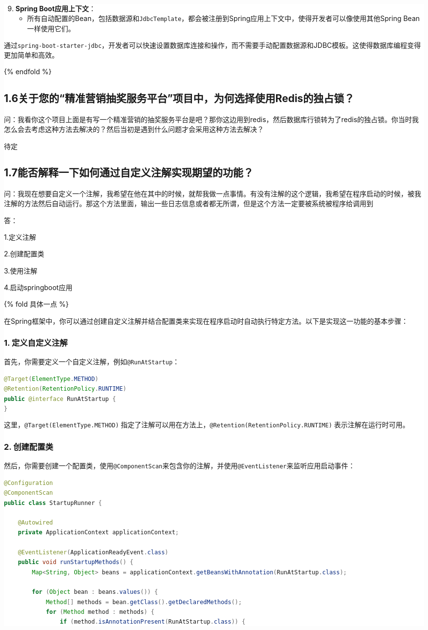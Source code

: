 9. **Spring Boot应用上下文**：
	- 所有自动配置的Bean，包括数据源和`JdbcTemplate`，都会被注册到Spring应用上下文中，使得开发者可以像使用其他Spring Bean一样使用它们。

通过`spring-boot-starter-jdbc`，开发者可以快速设置数据库连接和操作，而不需要手动配置数据源和JDBC模板。这使得数据库编程变得更加简单和高效。

{% endfold %}







## 1.6关于您的“精准营销抽奖服务平台”项目中，为何选择使用Redis的独占锁？

问：我看你这个项目上面是有写一个精准营销的抽奖服务平台是吧？那你这边用到redis，然后数据库行锁转为了redis的独占锁。你当时我怎么会去考虑这种方法去解决的？然后当初是遇到什么问题才会采用这种方法去解决？

待定



## 1.7能否解释一下如何通过自定义注解实现期望的功能？

问：我现在想要自定义一个注解，我希望在他在其中的时候，就帮我做一点事情。有没有注解的这个逻辑，我希望在程序启动的时候，被我注解的方法然后自动运行。那这个方法里面，输出一些日志信息或者都无所谓，但是这个方法一定要被系统被程序给调用到

答：

1.定义注解

2.创建配置类

3.使用注解

4.启动springboot应用

{% fold 具体一点 %}

在Spring框架中，你可以通过创建自定义注解并结合配置类来实现在程序启动时自动执行特定方法。以下是实现这一功能的基本步骤：

### 1. 定义自定义注解

首先，你需要定义一个自定义注解，例如`@RunAtStartup`：

```java
@Target(ElementType.METHOD)
@Retention(RetentionPolicy.RUNTIME)
public @interface RunAtStartup {
}
```

这里，`@Target(ElementType.METHOD)` 指定了注解可以用在方法上，`@Retention(RetentionPolicy.RUNTIME)` 表示注解在运行时可用。

### 2. 创建配置类

然后，你需要创建一个配置类，使用`@ComponentScan`来包含你的注解，并使用`@EventListener`来监听应用启动事件：

```java
@Configuration
@ComponentScan
public class StartupRunner {

    @Autowired
    private ApplicationContext applicationContext;

    @EventListener(ApplicationReadyEvent.class)
    public void runStartupMethods() {
        Map<String, Object> beans = applicationContext.getBeansWithAnnotation(RunAtStartup.class);

        for (Object bean : beans.values()) {
            Method[] methods = bean.getClass().getDeclaredMethods();
            for (Method method : methods) {
                if (method.isAnnotationPresent(RunAtStartup.class)) {
```
